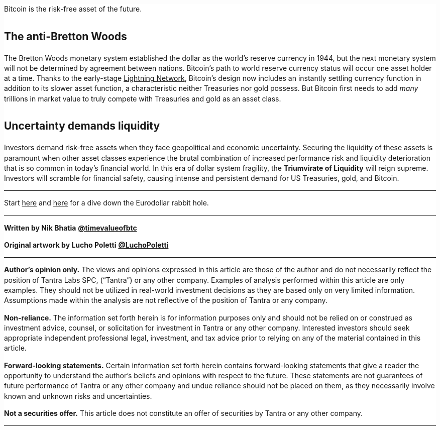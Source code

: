 Bitcoin is the risk-free asset of the future.

## The anti-Bretton Woods
The Bretton Woods monetary system established the dollar as the world’s reserve currency in 1944, but the next monetary system will not be determined by agreement between nations. Bitcoin’s path to world reserve currency status will occur one asset holder at a time. Thanks to the early-stage [Lightning Network](https://medium.com/@timevalueofbtc/the-bitcoin-second-layer-d503949d0a06), Bitcoin’s design now includes an instantly settling currency function in addition to its slower asset function, a characteristic neither Treasuries nor gold possess. But Bitcoin first needs to add _many_ trillions in market value to truly compete with Treasuries and gold as an asset class.

## Uncertainty demands liquidity
Investors demand risk-free assets when they face geopolitical and economic uncertainty. Securing the liquidity of these assets is paramount when other asset classes experience the brutal combination of increased performance risk and liquidity deterioration that is so common in today’s financial world. In this era of dollar system fragility, the **Triumvirate of Liquidity** will reign supreme. Investors will scramble for financial safety, causing intense and persistent demand for US Treasuries, gold, and Bitcoin.

* * *

Start [here](https://www.vanderbilt.edu/wp-content/uploads/sites/78/Fowler_The-Monetary-Fifth-Column-The-Eurodollar-Threat-to-Financial-Stability-and-Economic-Sovereignty.pdf) and [here](https://www.macrovoices.com/edu) for a dive down the Eurodollar rabbit hole.

* * *

**Written by Nik Bhatia** [**@timevalueofbtc**](https://twitter.com/timevalueofbtc)

**Original artwork by Lucho Poletti** [**@LuchoPoletti**](https://twitter.com/LuchoPoletti)

* * *

**Author’s opinion only.** The views and opinions expressed in this article are those of the author and do not necessarily reflect the position of Tantra Labs SPC, (“Tantra”) or any other company. Examples of analysis performed within this article are only examples. They should not be utilized in real-world investment decisions as they are based only on very limited information. Assumptions made within the analysis are not reflective of the position of Tantra or any company.

**Non-reliance.** The information set forth herein is for information purposes only and should not be relied on or construed as investment advice, counsel, or solicitation for investment in Tantra or any other company. Interested investors should seek appropriate independent professional legal, investment, and tax advice prior to relying on any of the material contained in this article.

**Forward-looking statements.** Certain information set forth herein contains forward-looking statements that give a reader the opportunity to understand the author’s beliefs and opinions with respect to the future. These statements are not guarantees of future performance of Tantra or any other company and undue reliance should not be placed on them, as they necessarily involve known and unknown risks and uncertainties.

**Not a securities offer.** This article does not constitute an offer of securities by Tantra or any other company.

* * *
